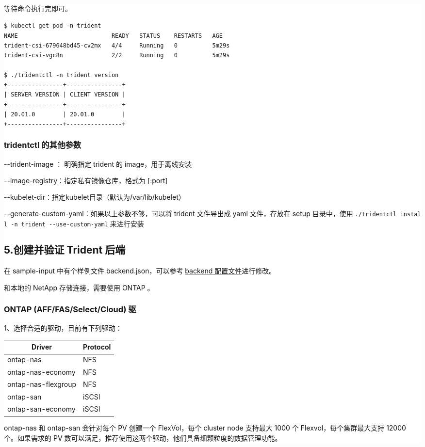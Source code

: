 

等待命令执行完即可。

```shell
$ kubectl get pod -n trident
NAME                           READY   STATUS    RESTARTS   AGE
trident-csi-679648bd45-cv2mx   4/4     Running   0          5m29s
trident-csi-vgc8n              2/2     Running   0          5m29s

$ ./tridentctl -n trident version
+----------------+----------------+
| SERVER VERSION | CLIENT VERSION |
+----------------+----------------+
| 20.01.0        | 20.01.0        |
+----------------+----------------+
```



### tridentctl 的其他参数

--trident-image ： 明确指定 trident 的 image，用于离线安装

--image-registry：指定私有镜像仓库，格式为 <registry FQDN>[:port]

--kubelet-dir：指定kubelet目录（默认为/var/lib/kubelet）

--generate-custom-yaml：如果以上参数不够，可以将 trident 文件导出成 yaml 文件，存放在 setup 目录中，使用 `./tridentctl install -n trident --use-custom-yaml` 来进行安装



## 5.创建并验证 Trident 后端

在 sample-input 中有个样例文件 backend.json，可以参考 [backend 配置文件](https://netapp-trident.readthedocs.io/en/stable-v20.01/kubernetes/operations/tasks/backends/index.html#backend-configuration)进行修改。

和本地的 NetApp 存储连接，需要使用 ONTAP 。

### ONTAP (AFF/FAS/Select/Cloud) 驱

1、选择合适的驱动，目前有下列驱动：

| Driver              | Protocol |
| ------------------- | -------- |
| ontap-nas           | NFS      |
| ontap-nas-economy   | NFS      |
| ontap-nas-flexgroup | NFS      |
| ontap-san           | iSCSI    |
| ontap-san-economy   | iSCSI    |

ontap-nas 和 ontap-san 会针对每个 PV 创建一个 FlexVol，每个 cluster node 支持最大 1000 个 Flexvol，每个集群最大支持 12000 个。如果需求的 PV 数可以满足，推荐使用这两个驱动，他们具备细颗粒度的数据管理功能。
